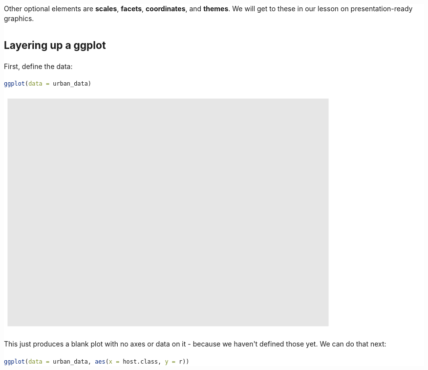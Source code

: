 Other optional elements are **scales**, **facets**, **coordinates**, and **themes**. We will get to these in our lesson on presentation-ready graphics.

## Layering up a ggplot

First, define the data:


``` r
ggplot(data = urban_data) 
```

<img src="data-visualization-ggplot_files/figure-html/unnamed-chunk-4-1.png" width="672" />

This just produces a blank plot with no axes or data on it - because we haven't defined those yet. We can do that next:


``` r
ggplot(data = urban_data, aes(x = host.class, y = r)) 
```
